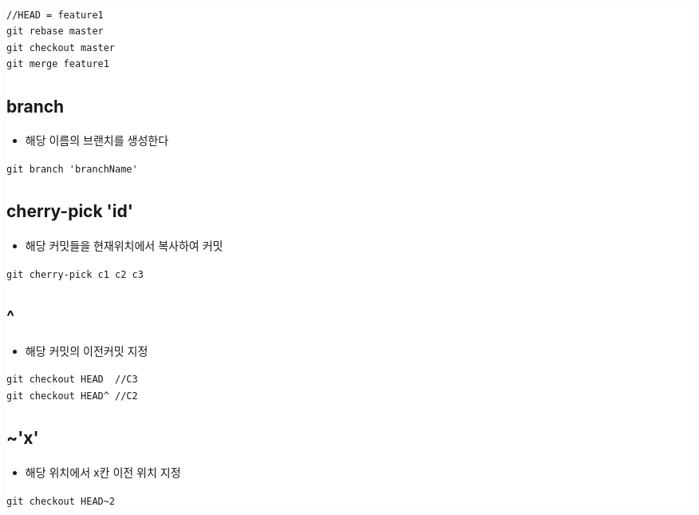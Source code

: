 ~~~
//HEAD = feature1
git rebase master
git checkout master
git merge feature1
~~~

## branch
- 해당 이름의 브랜치를 생성한다
~~~
git branch 'branchName'
~~~

## cherry-pick 'id'
- 해당 커밋들을 현재위치에서 복사하여 커밋
~~~
git cherry-pick c1 c2 c3
~~~

## ^
- 해당 커밋의 이전커밋 지정
~~~
git checkout HEAD  //C3
git checkout HEAD^ //C2
~~~

## ~'x'
- 해당 위치에서 x칸 이전 위치 지정
~~~
git checkout HEAD~2
~~~
